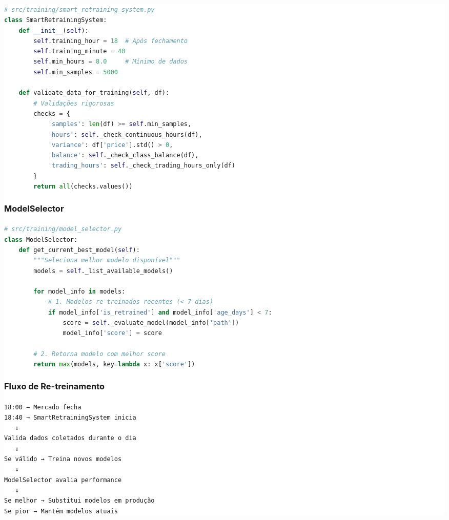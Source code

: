 ```python
# src/training/smart_retraining_system.py
class SmartRetrainingSystem:
    def __init__(self):
        self.training_hour = 18  # Após fechamento
        self.training_minute = 40
        self.min_hours = 8.0     # Mínimo de dados
        self.min_samples = 5000
        
    def validate_data_for_training(self, df):
        # Validações rigorosas
        checks = {
            'samples': len(df) >= self.min_samples,
            'hours': self._check_continuous_hours(df),
            'variance': df['price'].std() > 0,
            'balance': self._check_class_balance(df),
            'trading_hours': self._check_trading_hours_only(df)
        }
        return all(checks.values())
```

### ModelSelector

```python
# src/training/model_selector.py
class ModelSelector:
    def get_current_best_model(self):
        """Seleciona melhor modelo disponível"""
        models = self._list_available_models()
        
        for model_info in models:
            # 1. Modelos re-treinados recentes (< 7 dias)
            if model_info['is_retrained'] and model_info['age_days'] < 7:
                score = self._evaluate_model(model_info['path'])
                model_info['score'] = score
        
        # 2. Retorna modelo com melhor score
        return max(models, key=lambda x: x['score'])
```

### Fluxo de Re-treinamento

```
18:00 → Mercado fecha
18:40 → SmartRetrainingSystem inicia
   ↓
Valida dados coletados durante o dia
   ↓
Se válido → Treina novos modelos
   ↓  
ModelSelector avalia performance
   ↓
Se melhor → Substitui modelos em produção
Se pior → Mantém modelos atuais
```
